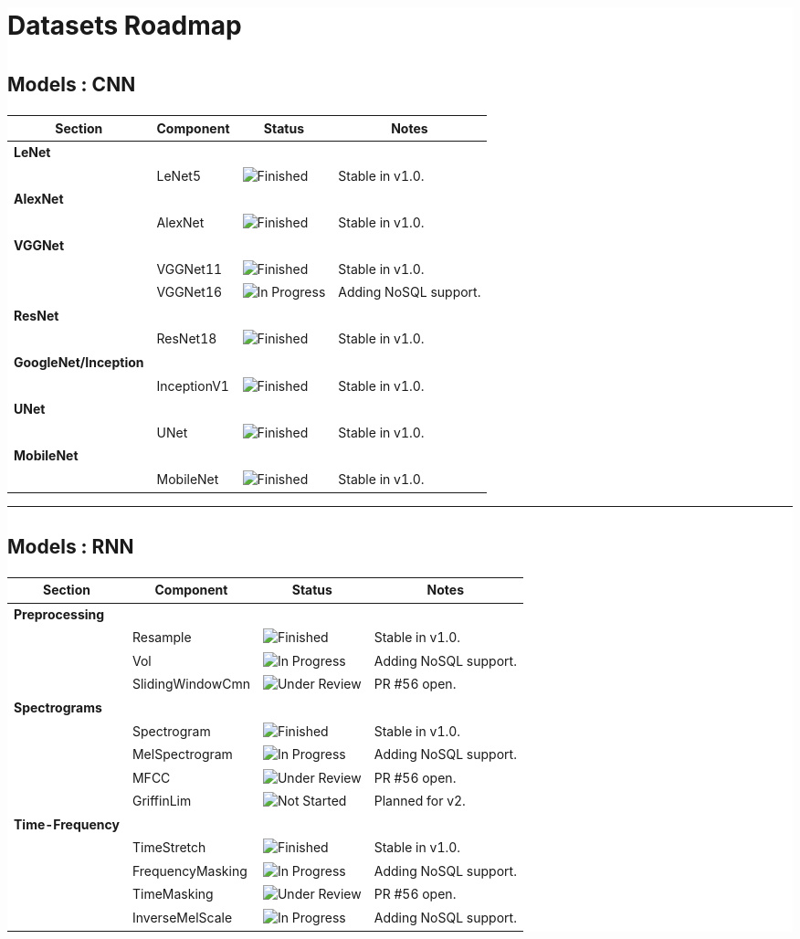 # Datasets Roadmap


## Models : CNN
| Section               | Component           | Status | Notes |
|-----------------------|---------------------|-------|-------|
| **LeNet**             |                     | | |
|                       | LeNet5              | ![Finished](https://img.shields.io/badge/-Finished-black) | Stable in v1.0. |
| **AlexNet**    |                     | | |
|                       | AlexNet         | ![Finished](https://img.shields.io/badge/-Finished-black) | Stable in v1.0. |
| **VGGNet**          |                     | | |
|                       | VGGNet11         | ![Finished](https://img.shields.io/badge/-Finished-black) | Stable in v1.0. |
|                       | VGGNet16           | ![In Progress](https://img.shields.io/badge/-In_Progress-darkgrey) | Adding NoSQL support. |
| **ResNet** |                     | | |
|                       | ResNet18          | ![Finished](https://img.shields.io/badge/-Finished-black) | Stable in v1.0. |
| **GoogleNet/Inception**      | | | |
|                       | InceptionV1 | ![Finished](https://img.shields.io/badge/-Finished-black) | Stable in v1.0. |
| **UNet**          | | | |
|                       | UNet | ![Finished](https://img.shields.io/badge/-Finished-black) | Stable in v1.0. |
| **MobileNet**   | | | |
|                       | MobileNet | ![Finished](https://img.shields.io/badge/-Finished-black) | Stable in v1.0. |

---

## Models : RNN
| Section         | Component           | Status | Notes |
|-----------------|---------------------|-------|-------|
| **Preprocessing**      |                     | | |
|                 | Resample              | ![Finished](https://img.shields.io/badge/-Finished-black) | Stable in v1.0. |
|                 | Vol          | ![In Progress](https://img.shields.io/badge/-In_Progress-darkgrey) | Adding NoSQL support. |
|                 | SlidingWindowCmn          | ![Under Review](https://img.shields.io/badge/-Under_Review-grey) | PR #56 open. |
| **Spectrograms**    |                     | | |
|                 | Spectrogram         | ![Finished](https://img.shields.io/badge/-Finished-black) | Stable in v1.0. |
|                 | MelSpectrogram           | ![In Progress](https://img.shields.io/badge/-In_Progress-darkgrey) | Adding NoSQL support. |
|                 | MFCC     | ![Under Review](https://img.shields.io/badge/-Under_Review-grey) | PR #56 open. |
|                 | GriffinLim        | ![Not Started](https://img.shields.io/badge/-Not_Started-lightgrey) | Planned for v2. |
| **Time-Frequency**    |                     | | |
|                 | TimeStretch         | ![Finished](https://img.shields.io/badge/-Finished-black) | Stable in v1.0. |
|                 | FrequencyMasking           | ![In Progress](https://img.shields.io/badge/-In_Progress-darkgrey) | Adding NoSQL support. |
|                 | TimeMasking     | ![Under Review](https://img.shields.io/badge/-Under_Review-grey) | PR #56 open. |
|                 | InverseMelScale           | ![In Progress](https://img.shields.io/badge/-In_Progress-darkgrey) | Adding NoSQL support. |